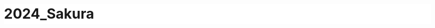 # 2024_Sakura

<html lang="ja">
 <head>
  <meta charset="utf-8" />
<style type="text/css">

  p {
color: #fffafa;
font-size: 1.5em;
 }


 #preview{
	position: relative;
	border: 3px solid #333;
	background: #444;
	padding: 5px;
	display: none;
	color: #FFF;
	text-align: center;
}

#wrap {background:none} /*PC用の背景はオフ*/
body::before {
  content:"";
  display:block;
  position:fixed;
  top:0;
  left:0;
  z-index:-1;
  width:100%;
  height:100vh;
  background:url(https://torokoid.github.io/2024Mar24_Sakura/20240324_005.JPG) center/cover no-repeat; /*fixedをトル！*/
  -webkit-background-size:cover;/*Android4*/
  }

body {
background-color: rgba(0, 225, 0, 0.4); 
}
section {
background-color: rgba(0, 225, 0, 0.6);
}

@media	screen and (min-width: 540px),
	screen and (orientation: landscape) {
   p.note { display: none; }
}

/* 点滅 */
.blinking{
	-webkit-animation:blink 1.5s ease-in-out infinite alternate;
    -moz-animation:blink 1.5s ease-in-out infinite alternate;
    animation:blink 1.5s ease-in-out infinite alternate;
}
@-webkit-keyframes blink{
    0% {opacity:0;}
    100% {opacity:1;}
}
@-moz-keyframes blink{
    0% {opacity:0;}
    100% {opacity:1;}
}
@keyframes blink{
    0% {opacity:0;}